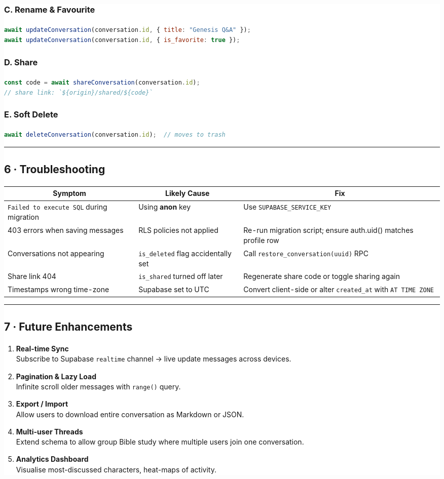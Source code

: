 ### C. Rename & Favourite

```js
await updateConversation(conversation.id, { title: "Genesis Q&A" });
await updateConversation(conversation.id, { is_favorite: true });
```

### D. Share

```js
const code = await shareConversation(conversation.id);
// share link: `${origin}/shared/${code}`
```

### E. Soft Delete

```js
await deleteConversation(conversation.id);  // moves to trash
```

---

## 6 · Troubleshooting

| Symptom | Likely Cause | Fix |
|---------|--------------|-----|
| `Failed to execute SQL` during migration | Using **anon** key | Use `SUPABASE_SERVICE_KEY` |
| 403 errors when saving messages | RLS policies not applied | Re-run migration script; ensure auth.uid() matches profile row |
| Conversations not appearing | `is_deleted` flag accidentally set | Call `restore_conversation(uuid)` RPC |
| Share link 404 | `is_shared` turned off later | Regenerate share code or toggle sharing again |
| Timestamps wrong time-zone | Supabase set to UTC | Convert client-side or alter `created_at` with `AT TIME ZONE` |

---

## 7 · Future Enhancements

1. **Real-time Sync**  
   Subscribe to Supabase `realtime` channel → live update messages across devices.

2. **Pagination & Lazy Load**  
   Infinite scroll older messages with `range()` query.

3. **Export / Import**  
   Allow users to download entire conversation as Markdown or JSON.

4. **Multi-user Threads**  
   Extend schema to allow group Bible study where multiple users join one conversation.

5. **Analytics Dashboard**  
   Visualise most-discussed characters, heat-maps of activity.
